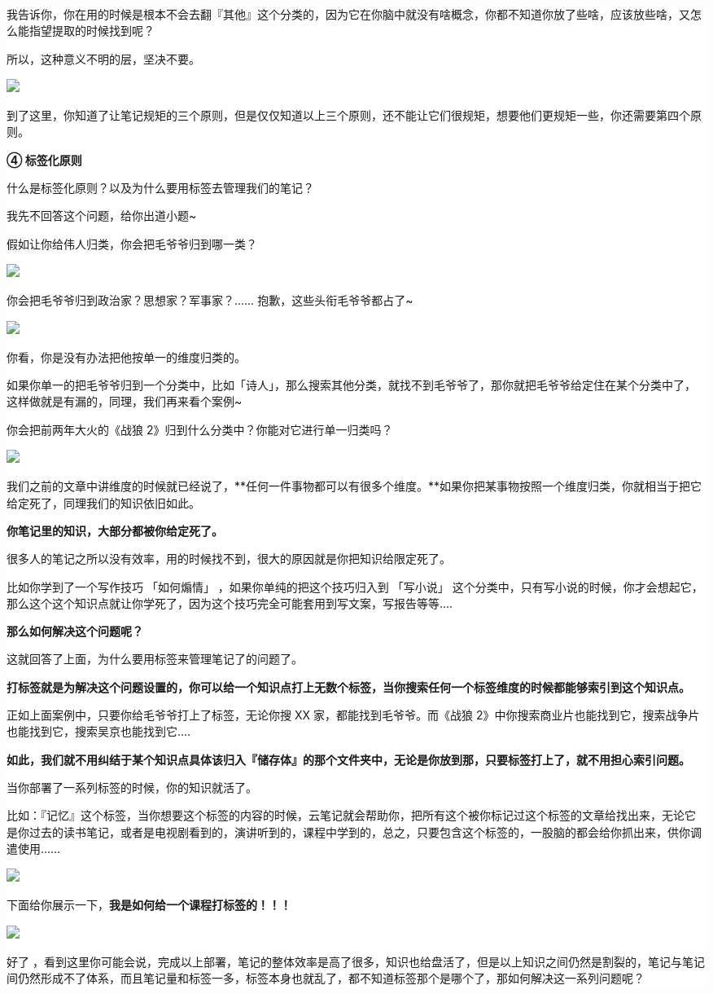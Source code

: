 我告诉你，你在用的时候是根本不会去翻『其他』这个分类的，因为它在你脑中就没有啥概念，你都不知道你放了些啥，应该放些啥，又怎么能指望提取的时候找到呢？

所以，这种意义不明的层，坚决不要。

![](https://pic3.zhimg.com/v2-0448e2c0d8f63787a83356320a9c97d6_r.jpg?source=1940ef5c)

到了这里，你知道了让笔记规矩的三个原则，但是仅仅知道以上三个原则，还不能让它们很规矩，想要他们更规矩一些，你还需要第四个原则。

**④ 标签化原则**

什么是标签化原则？以及为什么要用标签去管理我们的笔记？

我先不回答这个问题，给你出道小题~

假如让你给伟人归类，你会把毛爷爷归到哪一类？

![](https://pic2.zhimg.com/v2-d1c0ed64b779215f73ae749e7be3988f_r.jpg?source=1940ef5c)

你会把毛爷爷归到政治家？思想家？军事家？…… 抱歉，这些头衔毛爷爷都占了~

![](https://pic3.zhimg.com/v2-a41d0065d79c77804d4071df72c1090b_r.jpg?source=1940ef5c)

你看，你是没有办法把他按单一的维度归类的。

如果你单一的把毛爷爷归到一个分类中，比如「诗人」，那么搜索其他分类，就找不到毛爷爷了，那你就把毛爷爷给定住在某个分类中了，这样做就是有漏的，同理，我们再来看个案例~

你会把前两年大火的《战狼 2》归到什么分类中？你能对它进行单一归类吗？

![](https://pic2.zhimg.com/v2-ebbcd779e5cff6b15fb10a8c80d50081_r.jpg?source=1940ef5c)

我们之前的文章中讲维度的时候就已经说了，**任何一件事物都可以有很多个维度。**如果你把某事物按照一个维度归类，你就相当于把它给定死了，同理我们的知识依旧如此。

**你笔记里的知识，大部分都被你给定死了。**

很多人的笔记之所以没有效率，用的时候找不到，很大的原因就是你把知识给限定死了。

比如你学到了一个写作技巧 「如何煽情」 ，如果你单纯的把这个技巧归入到 「写小说」 这个分类中，只有写小说的时候，你才会想起它，那么这个这个知识点就让你学死了，因为这个技巧完全可能套用到写文案，写报告等等….

**那么如何解决这个问题呢？**

这就回答了上面，为什么要用标签来管理笔记了的问题了。

**打标签就是为解决这个问题设置的，你可以给一个知识点打上无数个标签，当你搜索任何一个标签维度的时候都能够索引到这个知识点。**

正如上面案例中，只要你给毛爷爷打上了标签，无论你搜 XX 家，都能找到毛爷爷。而《战狼 2》中你搜索商业片也能找到它，搜索战争片也能找到它，搜索吴京也能找到它….

**如此，我们就不用纠结于某个知识点具体该归入『储存体』的那个文件夹中，无论是你放到那，只要标签打上了，就不用担心索引问题。**

当你部署了一系列标签的时候，你的知识就活了。

比如：『记忆』这个标签，当你想要这个标签的内容的时候，云笔记就会帮助你，把所有这个被你标记过这个标签的文章给找出来，无论它是你过去的读书笔记，或者是电视剧看到的，演讲听到的，课程中学到的，总之，只要包含这个标签的，一股脑的都会给你抓出来，供你调遣使用……

![](https://pic1.zhimg.com/v2-6fe942a6bbe6e5fb12d68c8c552860f9_r.jpg?source=1940ef5c)

下面给你展示一下，**我是如何给一个课程打标签的！！！**

![](https://pic3.zhimg.com/v2-dca79d40ae5efc9f578a0203579758c4_r.jpg?source=1940ef5c)

好了 ，看到这里你可能会说，完成以上部署，笔记的整体效率是高了很多，知识也给盘活了，但是以上知识之间仍然是割裂的，笔记与笔记间仍然形成不了体系，而且笔记量和标签一多，标签本身也就乱了，都不知道标签那个是哪个了，那如何解决这一系列问题呢？
